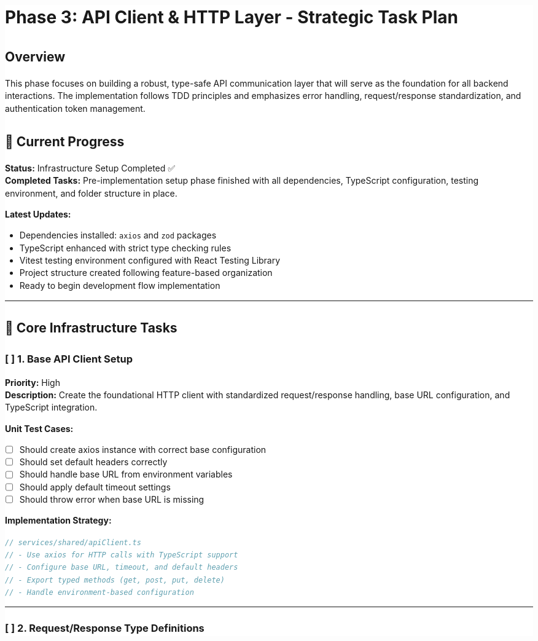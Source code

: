 # Phase 3: API Client & HTTP Layer - Strategic Task Plan

## Overview

This phase focuses on building a robust, type-safe API communication layer that will serve as the foundation for all backend interactions. The implementation follows TDD principles and emphasizes error handling, request/response standardization, and authentication token management.

## 🚀 **Current Progress**

**Status:** Infrastructure Setup Completed ✅  
**Completed Tasks:** Pre-implementation setup phase finished with all dependencies, TypeScript configuration, testing environment, and folder structure in place.

**Latest Updates:**
- Dependencies installed: `axios` and `zod` packages
- TypeScript enhanced with strict type checking rules
- Vitest testing environment configured with React Testing Library
- Project structure created following feature-based organization
- Ready to begin development flow implementation

---

## 🔧 **Core Infrastructure Tasks**

### [ ] 1. Base API Client Setup

**Priority:** High  
**Description:** Create the foundational HTTP client with standardized request/response handling, base URL configuration, and TypeScript integration.

**Unit Test Cases:**

- [ ] Should create axios instance with correct base configuration
- [ ] Should set default headers correctly
- [ ] Should handle base URL from environment variables
- [ ] Should apply default timeout settings
- [ ] Should throw error when base URL is missing

**Implementation Strategy:**

```typescript
// services/shared/apiClient.ts
// - Use axios for HTTP calls with TypeScript support
// - Configure base URL, timeout, and default headers
// - Export typed methods (get, post, put, delete)
// - Handle environment-based configuration
```

---

### [ ] 2. Request/Response Type Definitions

